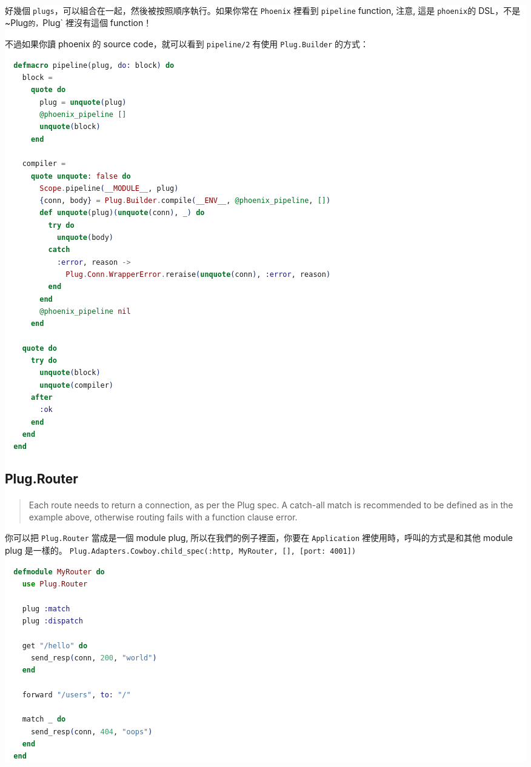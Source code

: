 好幾個 `plugs`，可以組合在一起，然後被按照順序執行。如果你常在 `Phoenix` 裡看到 `pipeline` function, 注意, 這是 `phoenix`的 DSL，不是 ~Plug` 的， `Plug` 裡沒有這個 function！

不過如果你讀 phoenix 的 source code，就可以看到 `pipeline/2` 有使用 `Plug.Builder` 的方式：

``` elixir
  defmacro pipeline(plug, do: block) do
    block =
      quote do
        plug = unquote(plug)
        @phoenix_pipeline []
        unquote(block)
      end

    compiler =
      quote unquote: false do
        Scope.pipeline(__MODULE__, plug)
        {conn, body} = Plug.Builder.compile(__ENV__, @phoenix_pipeline, [])
        def unquote(plug)(unquote(conn), _) do
          try do
            unquote(body)
          catch
            :error, reason ->
              Plug.Conn.WrapperError.reraise(unquote(conn), :error, reason)
          end
        end
        @phoenix_pipeline nil
      end

    quote do
      try do
        unquote(block)
        unquote(compiler)
      after
        :ok
      end
    end
  end
```

Plug.Router
-----------

> Each route needs to return a connection, as per the Plug spec. A catch-all match is recommended to be defined as in the example above, otherwise routing fails with a function clause error.

你可以把 `Plug.Router` 當成是一個 module plug, 所以在我們的例子裡面，你要在 `Application` 裡使用時，呼叫的方式是和其他 module plug 是一樣的。 `Plug.Adapters.Cowboy.child_spec(:http, MyRouter, [], [port: 4001])`

``` elixir
  defmodule MyRouter do
    use Plug.Router

    plug :match
    plug :dispatch

    get "/hello" do
      send_resp(conn, 200, "world")
    end

    forward "/users", to: "/"

    match _ do
      send_resp(conn, 404, "oops")
    end
  end
```